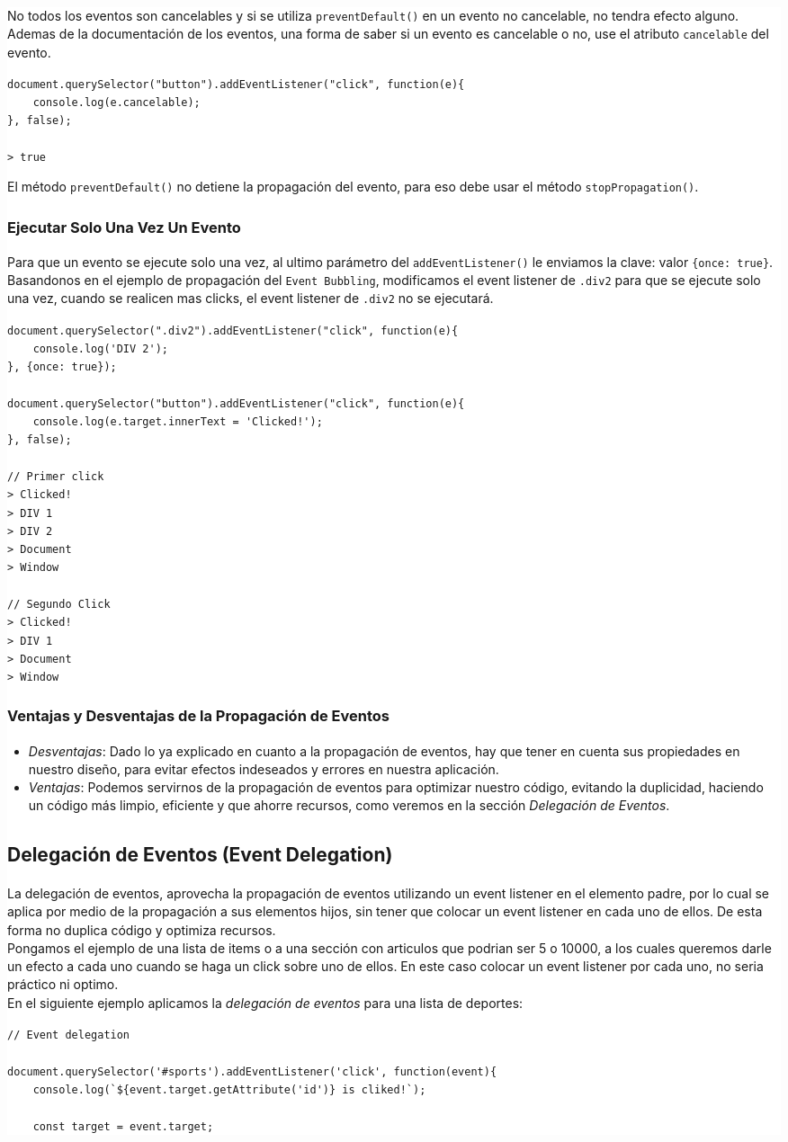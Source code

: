 No todos los eventos son cancelables y si se utiliza `preventDefault()` en un evento no cancelable, no tendra efecto alguno. Ademas de la documentación de los eventos, una forma de saber si un evento es cancelable o no, use el atributo `cancelable` del evento.
```
document.querySelector("button").addEventListener("click", function(e){
    console.log(e.cancelable);
}, false);

> true
```
El método `preventDefault()` no detiene la propagación del evento, para eso debe usar el método `stopPropagation()`.
### Ejecutar Solo Una Vez Un Evento
Para que un evento se ejecute solo una vez, al ultimo parámetro del `addEventListener()` le enviamos la clave: valor `{once: true}`.<br>
Basandonos en el ejemplo de propagación del `Event Bubbling`, modificamos el event listener de `.div2` para que se ejecute solo una vez, cuando se realicen mas clicks, el event listener de `.div2` no se ejecutará.
```
document.querySelector(".div2").addEventListener("click", function(e){
    console.log('DIV 2');
}, {once: true});

document.querySelector("button").addEventListener("click", function(e){
    console.log(e.target.innerText = 'Clicked!');
}, false);

// Primer click
> Clicked!
> DIV 1
> DIV 2
> Document
> Window

// Segundo Click
> Clicked!
> DIV 1
> Document
> Window
```
### Ventajas y Desventajas de la Propagación de Eventos
- *Desventajas*: Dado lo ya explicado en cuanto a la propagación de eventos, hay que tener en cuenta sus propiedades en nuestro diseño, para evitar efectos indeseados y errores en nuestra aplicación.
- *Ventajas*: Podemos servirnos de la propagación de eventos para optimizar nuestro código, evitando la duplicidad, haciendo un código más limpio, eficiente y que ahorre recursos, como veremos en la sección *Delegación de Eventos*.
## Delegación de Eventos (Event Delegation)
La delegación de eventos, aprovecha la propagación de eventos utilizando un event listener en el elemento padre, por lo cual se aplica por medio de la propagación a sus elementos hijos, sin tener que colocar un event listener en cada uno de ellos. De esta forma no duplica código y optimiza recursos.<br>
Pongamos el ejemplo de una lista de items o a una sección con articulos que podrian ser 5 o 10000, a los cuales queremos darle un efecto a cada uno cuando se haga un click sobre uno de ellos. En este caso colocar un event listener por cada uno, no seria práctico ni optimo.<br>
En el siguiente ejemplo aplicamos la *delegación de eventos* para una lista de deportes:
```
// Event delegation

document.querySelector('#sports').addEventListener('click', function(event){
    console.log(`${event.target.getAttribute('id')} is cliked!`);

    const target = event.target;
```